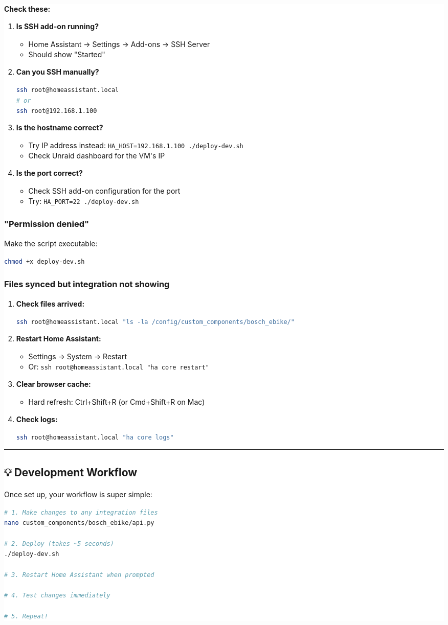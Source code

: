 **Check these:**

1. **Is SSH add-on running?**
   - Home Assistant → Settings → Add-ons → SSH Server
   - Should show "Started"

2. **Can you SSH manually?**
   ```bash
   ssh root@homeassistant.local
   # or
   ssh root@192.168.1.100
   ```

3. **Is the hostname correct?**
   - Try IP address instead: `HA_HOST=192.168.1.100 ./deploy-dev.sh`
   - Check Unraid dashboard for the VM's IP

4. **Is the port correct?**
   - Check SSH add-on configuration for the port
   - Try: `HA_PORT=22 ./deploy-dev.sh`

### "Permission denied"

Make the script executable:
```bash
chmod +x deploy-dev.sh
```

### Files synced but integration not showing

1. **Check files arrived:**
   ```bash
   ssh root@homeassistant.local "ls -la /config/custom_components/bosch_ebike/"
   ```

2. **Restart Home Assistant:**
   - Settings → System → Restart
   - Or: `ssh root@homeassistant.local "ha core restart"`

3. **Clear browser cache:**
   - Hard refresh: Ctrl+Shift+R (or Cmd+Shift+R on Mac)

4. **Check logs:**
   ```bash
   ssh root@homeassistant.local "ha core logs"
   ```

---

## 💡 Development Workflow

Once set up, your workflow is super simple:

```bash
# 1. Make changes to any integration files
nano custom_components/bosch_ebike/api.py

# 2. Deploy (takes ~5 seconds)
./deploy-dev.sh

# 3. Restart Home Assistant when prompted

# 4. Test changes immediately

# 5. Repeat!
```
